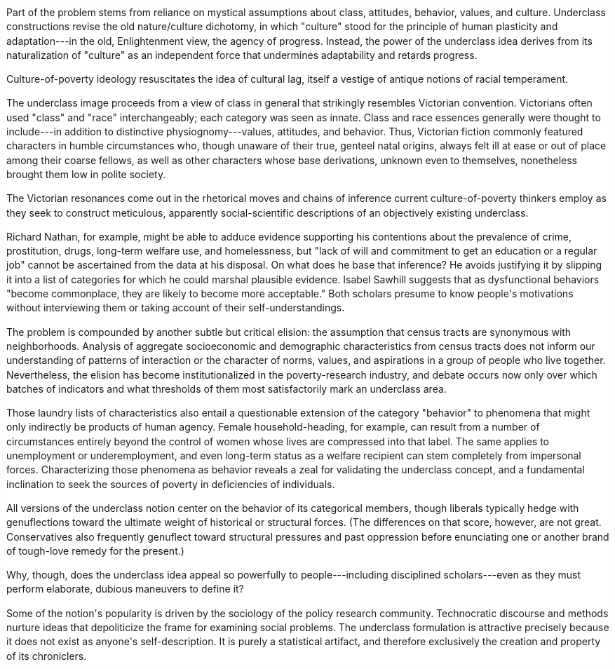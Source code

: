 Part of the problem stems from reliance on mystical assumptions about class, attitudes, behavior, values, and culture. Underclass constructions revise the old nature/culture dichotomy, in which "culture" stood for the principle of human plasticity and adaptation---in the old, Enlightenment view, the agency of progress. Instead, the power of the underclass idea derives from its naturalization of "culture" as an independent force that undermines adaptability and retards progress.

Culture-of-poverty ideology resuscitates the idea of cultural lag, itself a vestige of antique notions of racial temperament.

The underclass image proceeds from a view of class in general that strikingly resembles Victorian convention. Victorians often used "class" and "race" interchangeably; each category was seen as innate. Class and race essences generally were thought to include---in addition to distinctive physiognomy---values, attitudes, and behavior. Thus, Victorian fiction commonly featured characters in humble circumstances who, though unaware of their true, genteel natal origins, always felt ill at ease or out of place among their coarse fellows, as well as other characters whose base derivations, unknown even to themselves, nonetheless brought them low in polite society.

The Victorian resonances come out in the rhetorical moves and chains of inference current culture-of-poverty thinkers employ as they seek to construct meticulous, apparently social-scientific descriptions of an objectively existing underclass.

Richard Nathan, for example, might be able to adduce evidence supporting his contentions about the prevalence of crime, prostitution, drugs, long-term welfare use, and homelessness, but "lack of will and commitment to get an education or a regular job" cannot be ascertained from the data at his disposal. On what does he base that inference? He avoids justifying it by slipping it into a list of categories for which he could marshal plausible evidence. Isabel Sawhill suggests that as dysfunctional behaviors "become commonplace, they are likely to become more acceptable." Both scholars presume to know people's motivations without interviewing them or taking account of their self-understandings.

The problem is compounded by another subtle but critical elision: the assumption that census tracts are synonymous with neighborhoods. Analysis of aggregate socioeconomic and demographic characteristics from census tracts does not inform our understanding of patterns of interaction or the character of norms, values, and aspirations in a group of people who live together. Nevertheless, the elision has become institutionalized in the poverty-research industry, and debate occurs now only over which batches of indicators and what thresholds of them most satisfactorily mark an underclass area.

Those laundry lists of characteristics also entail a questionable extension of the category "behavior" to phenomena that might only indirectly be products of human agency. Female household-heading, for example, can result from a number of circumstances entirely beyond the control of women whose lives are compressed into that label. The same applies to unemployment or underemployment, and even long-term status as a welfare recipient can stem completely from impersonal forces. Characterizing those phenomena as behavior reveals a zeal for validating the underclass concept, and a fundamental inclination to seek the sources of poverty in deficiencies of individuals.

All versions of the underclass notion center on the behavior of its categorical members, though liberals typically hedge with genuflections toward the ultimate weight of historical or structural forces. (The differences on that score, however, are not great. Conservatives also frequently genuflect toward structural pressures and past oppression before enunciating one or another brand of tough-love remedy for the present.)

Why, though, does the underclass idea appeal so powerfully to people---including disciplined scholars---even as they must perform elaborate, dubious maneuvers to define it?

Some of the notion's popularity is driven by the sociology of the policy research community. Technocratic discourse and methods nurture ideas that depoliticize the frame for examining social problems. The underclass formulation is attractive precisely because it does not exist as anyone's self-description. It is purely a statistical artifact, and therefore exclusively the creation and property of its chroniclers.
